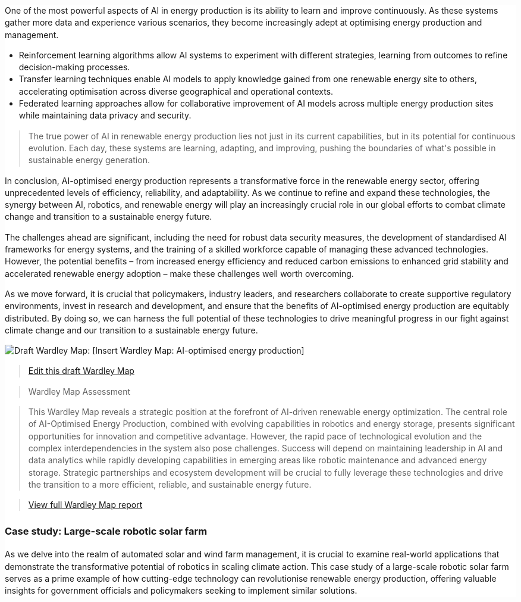 One of the most powerful aspects of AI in energy production is its ability to learn and improve continuously. As these systems gather more data and experience various scenarios, they become increasingly adept at optimising energy production and management.

- Reinforcement learning algorithms allow AI systems to experiment with different strategies, learning from outcomes to refine decision-making processes.
- Transfer learning techniques enable AI models to apply knowledge gained from one renewable energy site to others, accelerating optimisation across diverse geographical and operational contexts.
- Federated learning approaches allow for collaborative improvement of AI models across multiple energy production sites while maintaining data privacy and security.

> The true power of AI in renewable energy production lies not just in its current capabilities, but in its potential for continuous evolution. Each day, these systems are learning, adapting, and improving, pushing the boundaries of what's possible in sustainable energy generation.

In conclusion, AI-optimised energy production represents a transformative force in the renewable energy sector, offering unprecedented levels of efficiency, reliability, and adaptability. As we continue to refine and expand these technologies, the synergy between AI, robotics, and renewable energy will play an increasingly crucial role in our global efforts to combat climate change and transition to a sustainable energy future.

The challenges ahead are significant, including the need for robust data security measures, the development of standardised AI frameworks for energy systems, and the training of a skilled workforce capable of managing these advanced technologies. However, the potential benefits – from increased energy efficiency and reduced carbon emissions to enhanced grid stability and accelerated renewable energy adoption – make these challenges well worth overcoming.

As we move forward, it is crucial that policymakers, industry leaders, and researchers collaborate to create supportive regulatory environments, invest in research and development, and ensure that the benefits of AI-optimised energy production are equitably distributed. By doing so, we can harness the full potential of these technologies to drive meaningful progress in our fight against climate change and our transition to a sustainable energy future.

![Draft Wardley Map: [Insert Wardley Map: AI-optimised energy production]](https://images.wardleymaps.ai/map_1348a7eb-0c4d-4bd2-bc29-8cacffa3236a.png)

> [Edit this draft Wardley Map](https://create.wardleymaps.ai/#clone:c842db54c92cb8cc0f)

> Wardley Map Assessment

> This Wardley Map reveals a strategic position at the forefront of AI-driven renewable energy optimization. The central role of AI-Optimised Energy Production, combined with evolving capabilities in robotics and energy storage, presents significant opportunities for innovation and competitive advantage. However, the rapid pace of technological evolution and the complex interdependencies in the system also pose challenges. Success will depend on maintaining leadership in AI and data analytics while rapidly developing capabilities in emerging areas like robotic maintenance and advanced energy storage. Strategic partnerships and ecosystem development will be crucial to fully leverage these technologies and drive the transition to a more efficient, reliable, and sustainable energy future.

> [View full Wardley Map report](markdown_wardley_map_reports/wardley_map_report_17_AI-optimised_energy_production.md)



### Case study: Large-scale robotic solar farm

As we delve into the realm of automated solar and wind farm management, it is crucial to examine real-world applications that demonstrate the transformative potential of robotics in scaling climate action. This case study of a large-scale robotic solar farm serves as a prime example of how cutting-edge technology can revolutionise renewable energy production, offering valuable insights for government officials and policymakers seeking to implement similar solutions.
